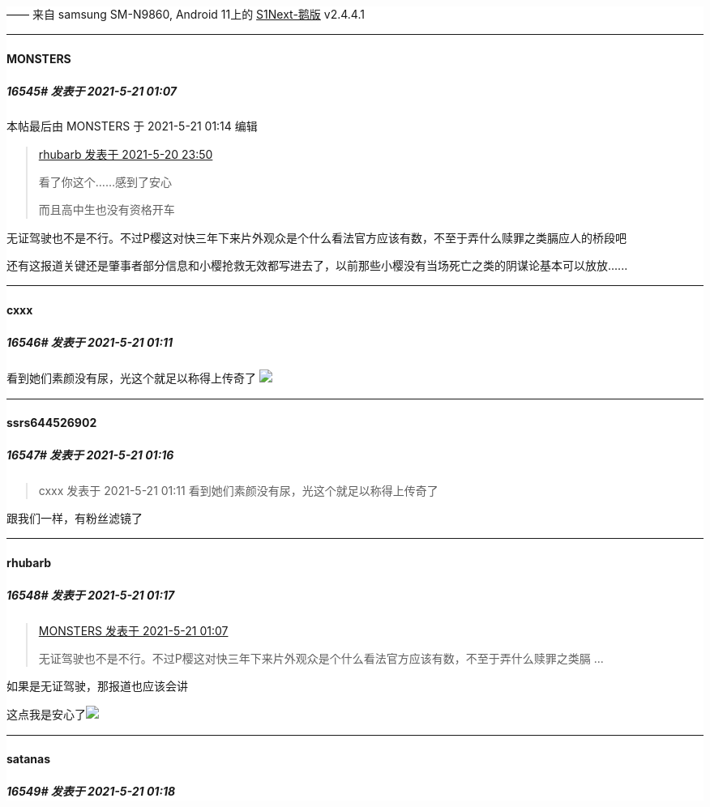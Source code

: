 —— 来自 samsung SM-N9860, Android 11上的 [S1Next-鹅版](https://github.com/ykrank/S1-Next/releases) v2.4.4.1

*****

####  MONSTERS  
##### 16545#       发表于 2021-5-21 01:07

 本帖最后由 MONSTERS 于 2021-5-21 01:14 编辑 
<blockquote><a href="httphttps://bbs.saraba1st.com/2b/forum.php?mod=redirect&amp;goto=findpost&amp;pid=51318149&amp;ptid=1772503" target="_blank">rhubarb 发表于 2021-5-20 23:50</a>

看了你这个……感到了安心

而且高中生也没有资格开车</blockquote>

无证驾驶也不是不行。不过P樱这对快三年下来片外观众是个什么看法官方应该有数，不至于弄什么赎罪之类膈应人的桥段吧

还有这报道关键还是肇事者部分信息和小樱抢救无效都写进去了，以前那些小樱没有当场死亡之类的阴谋论基本可以放放......

*****

####  cxxx  
##### 16546#       发表于 2021-5-21 01:11

看到她们素颜没有尿，光这个就足以称得上传奇了
<img src="https://static.saraba1st.com/image/smiley/face2017/067.png" referrerpolicy="no-referrer">

*****

####  ssrs644526902  
##### 16547#       发表于 2021-5-21 01:16

<blockquote>cxxx 发表于 2021-5-21 01:11
看到她们素颜没有尿，光这个就足以称得上传奇了</blockquote>
跟我们一样，有粉丝滤镜了

*****

####  rhubarb  
##### 16548#       发表于 2021-5-21 01:17

<blockquote><a href="httphttps://bbs.saraba1st.com/2b/forum.php?mod=redirect&amp;goto=findpost&amp;pid=51318707&amp;ptid=1772503" target="_blank">MONSTERS 发表于 2021-5-21 01:07</a>

无证驾驶也不是不行。不过P樱这对快三年下来片外观众是个什么看法官方应该有数，不至于弄什么赎罪之类膈 ...</blockquote>
如果是无证驾驶，那报道也应该会讲

这点我是安心了<img src="https://static.saraba1st.com/image/smiley/face2017/068.png" referrerpolicy="no-referrer">

*****

####  satanas  
##### 16549#       发表于 2021-5-21 01:18
